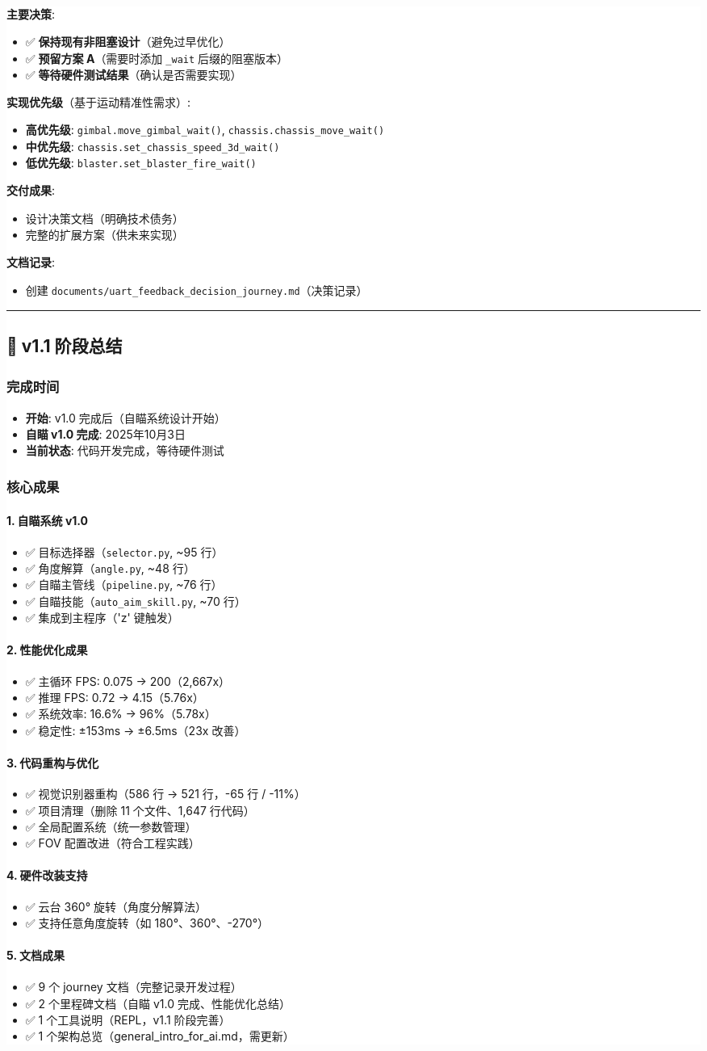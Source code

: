 **主要决策**:
- ✅ **保持现有非阻塞设计**（避免过早优化）
- ✅ **预留方案 A**（需要时添加 `_wait` 后缀的阻塞版本）
- ✅ **等待硬件测试结果**（确认是否需要实现）

**实现优先级**（基于运动精准性需求）:
- **高优先级**: `gimbal.move_gimbal_wait()`, `chassis.chassis_move_wait()`
- **中优先级**: `chassis.set_chassis_speed_3d_wait()`
- **低优先级**: `blaster.set_blaster_fire_wait()`

**交付成果**:
- 设计决策文档（明确技术债务）
- 完整的扩展方案（供未来实现）

**文档记录**:
- 创建 `documents/uart_feedback_decision_journey.md`（决策记录）

---

## 🎯 v1.1 阶段总结

### 完成时间
- **开始**: v1.0 完成后（自瞄系统设计开始）
- **自瞄 v1.0 完成**: 2025年10月3日
- **当前状态**: 代码开发完成，等待硬件测试

### 核心成果

#### 1. 自瞄系统 v1.0
- ✅ 目标选择器（`selector.py`, ~95 行）
- ✅ 角度解算（`angle.py`, ~48 行）
- ✅ 自瞄主管线（`pipeline.py`, ~76 行）
- ✅ 自瞄技能（`auto_aim_skill.py`, ~70 行）
- ✅ 集成到主程序（'z' 键触发）

#### 2. 性能优化成果
- ✅ 主循环 FPS: 0.075 → 200（2,667x）
- ✅ 推理 FPS: 0.72 → 4.15（5.76x）
- ✅ 系统效率: 16.6% → 96%（5.78x）
- ✅ 稳定性: ±153ms → ±6.5ms（23x 改善）

#### 3. 代码重构与优化
- ✅ 视觉识别器重构（586 行 → 521 行，-65 行 / -11%）
- ✅ 项目清理（删除 11 个文件、1,647 行代码）
- ✅ 全局配置系统（统一参数管理）
- ✅ FOV 配置改进（符合工程实践）

#### 4. 硬件改装支持
- ✅ 云台 360° 旋转（角度分解算法）
- ✅ 支持任意角度旋转（如 180°、360°、-270°）

#### 5. 文档成果
- ✅ 9 个 journey 文档（完整记录开发过程）
- ✅ 2 个里程碑文档（自瞄 v1.0 完成、性能优化总结）
- ✅ 1 个工具说明（REPL，v1.1 阶段完善）
- ✅ 1 个架构总览（general_intro_for_ai.md，需更新）
